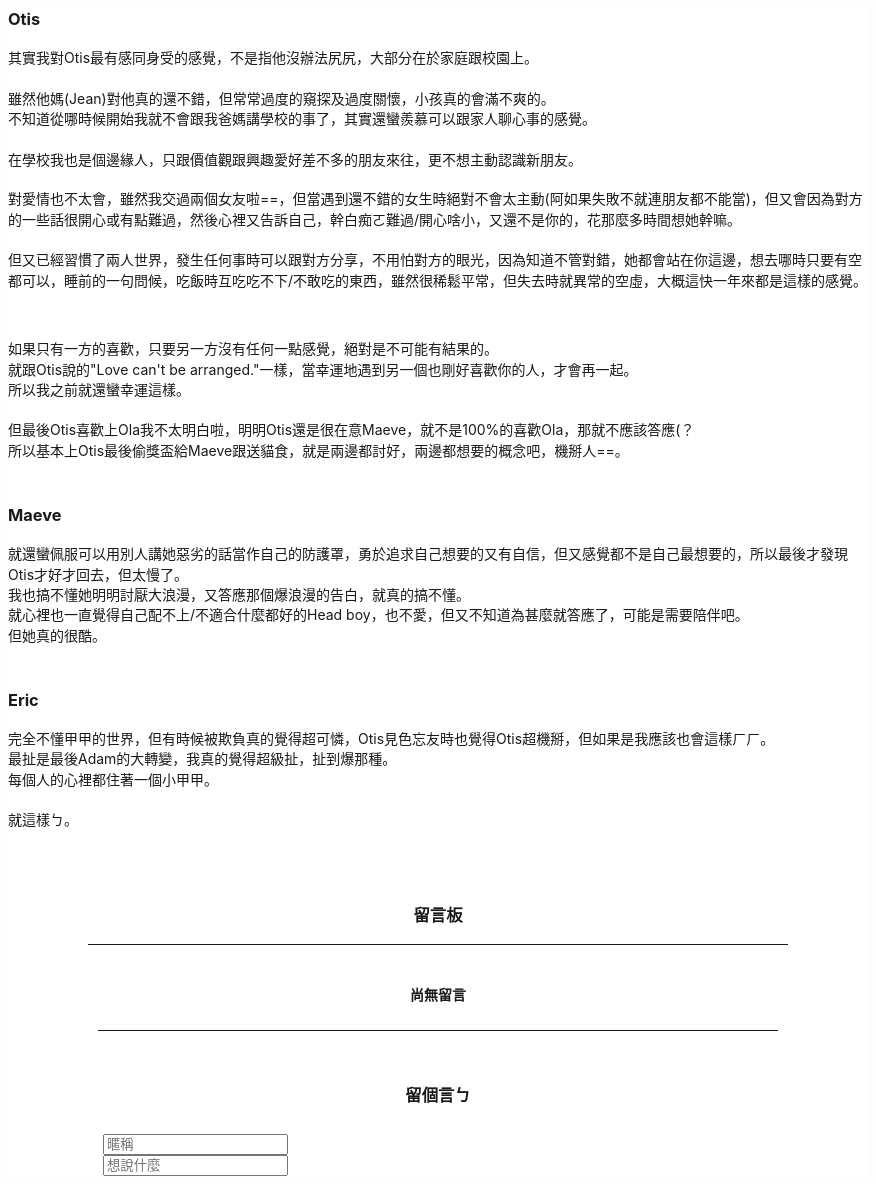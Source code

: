 </div>

<div>
<h3>Otis</h3>
其實我對Otis最有感同身受的感覺，不是指他沒辦法尻尻，大部分在於家庭跟校園上。<br><br>
雖然他媽(Jean)對他真的還不錯，但常常過度的窺探及過度關懷，小孩真的會滿不爽的。<br>
不知道從哪時候開始我就不會跟我爸媽講學校的事了，其實還蠻羨慕可以跟家人聊心事的感覺。<br><br>
在學校我也是個邊緣人，只跟價值觀跟興趣愛好差不多的朋友來往，更不想主動認識新朋友。<br>


<div id="hidden-content">
	<div id="container">
		<h4 class="click"></h4>
		<div class="expand">		
			<p>對愛情也不太會，雖然我交過兩個女友啦==，但當遇到還不錯的女生時絕對不會太主動(阿如果失敗不就連朋友都不能當)，但又會因為對方的一些話很開心或有點難過，然後心裡又告訴自己，幹白痴ㄛ難過/開心啥小，又還不是你的，花那麼多時間想她幹嘛。<br><br>
				但又已經習慣了兩人世界，發生任何事時可以跟對方分享，不用怕對方的眼光，因為知道不管對錯，她都會站在你這邊，想去哪時只要有空都可以，睡前的一句問候，吃飯時互吃吃不下/不敢吃的東西，雖然很稀鬆平常，但失去時就異常的空虛，大概這快一年來都是這樣的感覺。</p>		   
		<br />
		</div>
	</div>
</div>


如果只有一方的喜歡，只要另一方沒有任何一點感覺，絕對是不可能有結果的。<br>
就跟Otis說的"Love can't be arranged."一樣，當幸運地遇到另一個也剛好喜歡你的人，才會再一起。<br>
所以我之前就還蠻幸運這樣。<br><br>
但最後Otis喜歡上Ola我不太明白啦，明明Otis還是很在意Maeve，就不是100%的喜歡Ola，那就不應該答應(？<br>
所以基本上Otis最後偷獎盃給Maeve跟送貓食，就是兩邊都討好，兩邊都想要的概念吧，機掰人==。<br><br>
</div>

<div>
<h3>Maeve</h3>
就還蠻佩服可以用別人講她惡劣的話當作自己的防護罩，勇於追求自己想要的又有自信，但又感覺都不是自己最想要的，所以最後才發現Otis才好才回去，但太慢了。<br>
我也搞不懂她明明討厭大浪漫，又答應那個爆浪漫的告白，就真的搞不懂。<br>
就心裡也一直覺得自己配不上/不適合什麼都好的Head boy，也不愛，但又不知道為甚麼就答應了，可能是需要陪伴吧。<br>
但她真的很酷。<br><br>
</div>

<div>
<h3>Eric</h3>
完全不懂甲甲的世界，但有時候被欺負真的覺得超可憐，Otis見色忘友時也覺得Otis超機掰，但如果是我應該也會這樣ㄏㄏ。<br>
最扯是最後Adam的大轉變，我真的覺得超級扯，扯到爆那種。<br>
每個人的心裡都住著一個小甲甲。<br><br>
</div>

<div>
就這樣ㄅ。<br><br>
</div>


<div>
	<h3 style="text-align: center; padding-top: 30px;">留言板</h3>
</div>

<div style="max-width: 700px; margin: auto;">
<hr>
<div class="comments"><h4 class="nocomments" style="text-align: center; padding-top: 20px;">尚無留言</h4></div>
  <form id="comment" style="padding-left: 10px; padding-right: 10px;">
  	<hr style="margin-top: 25px;">
    <h3 style="text-align: center; padding-top: 30px; padding-bottom: 10px;">留個言ㄅ</h3>
    <div class="row" style="margin-top: 10px;">
        <div class="4u" style="padding-left: 5px; padding-right: 5px;">
          <input type="text" id="name" placeholder="暱稱">
        </div>
        <div class="6u" style="padding-left: 5px; padding-right: 5px;">
          <input id="message" type="text" placeholder="想說什麼">